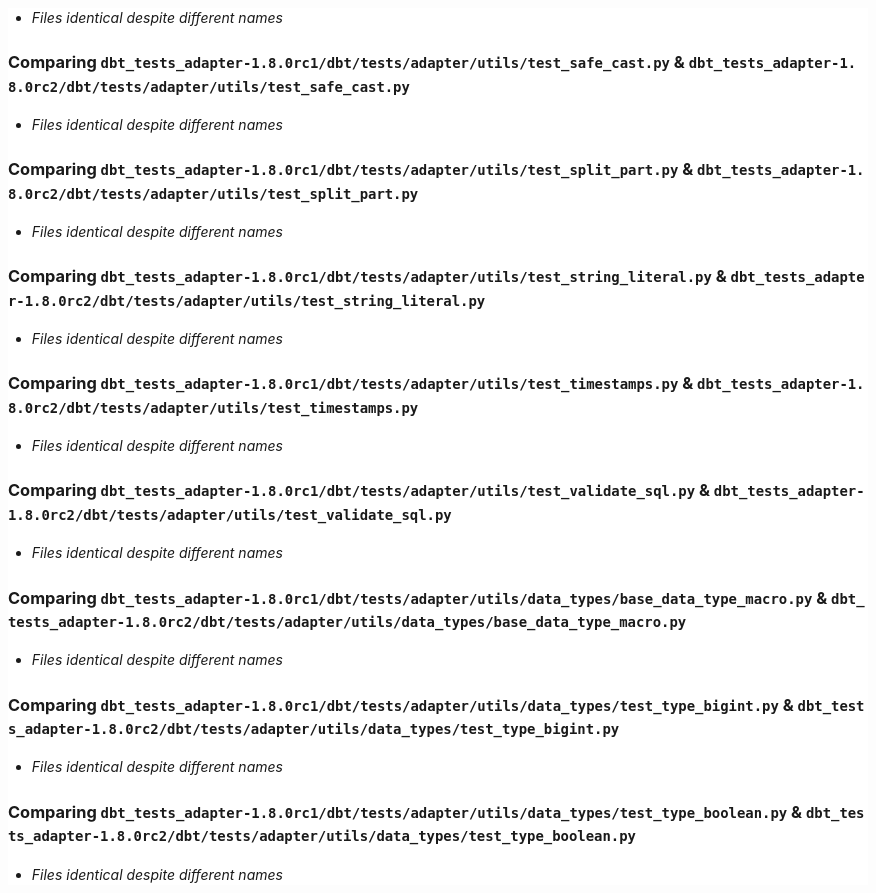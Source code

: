  * *Files identical despite different names*

### Comparing `dbt_tests_adapter-1.8.0rc1/dbt/tests/adapter/utils/test_safe_cast.py` & `dbt_tests_adapter-1.8.0rc2/dbt/tests/adapter/utils/test_safe_cast.py`

 * *Files identical despite different names*

### Comparing `dbt_tests_adapter-1.8.0rc1/dbt/tests/adapter/utils/test_split_part.py` & `dbt_tests_adapter-1.8.0rc2/dbt/tests/adapter/utils/test_split_part.py`

 * *Files identical despite different names*

### Comparing `dbt_tests_adapter-1.8.0rc1/dbt/tests/adapter/utils/test_string_literal.py` & `dbt_tests_adapter-1.8.0rc2/dbt/tests/adapter/utils/test_string_literal.py`

 * *Files identical despite different names*

### Comparing `dbt_tests_adapter-1.8.0rc1/dbt/tests/adapter/utils/test_timestamps.py` & `dbt_tests_adapter-1.8.0rc2/dbt/tests/adapter/utils/test_timestamps.py`

 * *Files identical despite different names*

### Comparing `dbt_tests_adapter-1.8.0rc1/dbt/tests/adapter/utils/test_validate_sql.py` & `dbt_tests_adapter-1.8.0rc2/dbt/tests/adapter/utils/test_validate_sql.py`

 * *Files identical despite different names*

### Comparing `dbt_tests_adapter-1.8.0rc1/dbt/tests/adapter/utils/data_types/base_data_type_macro.py` & `dbt_tests_adapter-1.8.0rc2/dbt/tests/adapter/utils/data_types/base_data_type_macro.py`

 * *Files identical despite different names*

### Comparing `dbt_tests_adapter-1.8.0rc1/dbt/tests/adapter/utils/data_types/test_type_bigint.py` & `dbt_tests_adapter-1.8.0rc2/dbt/tests/adapter/utils/data_types/test_type_bigint.py`

 * *Files identical despite different names*

### Comparing `dbt_tests_adapter-1.8.0rc1/dbt/tests/adapter/utils/data_types/test_type_boolean.py` & `dbt_tests_adapter-1.8.0rc2/dbt/tests/adapter/utils/data_types/test_type_boolean.py`

 * *Files identical despite different names*
